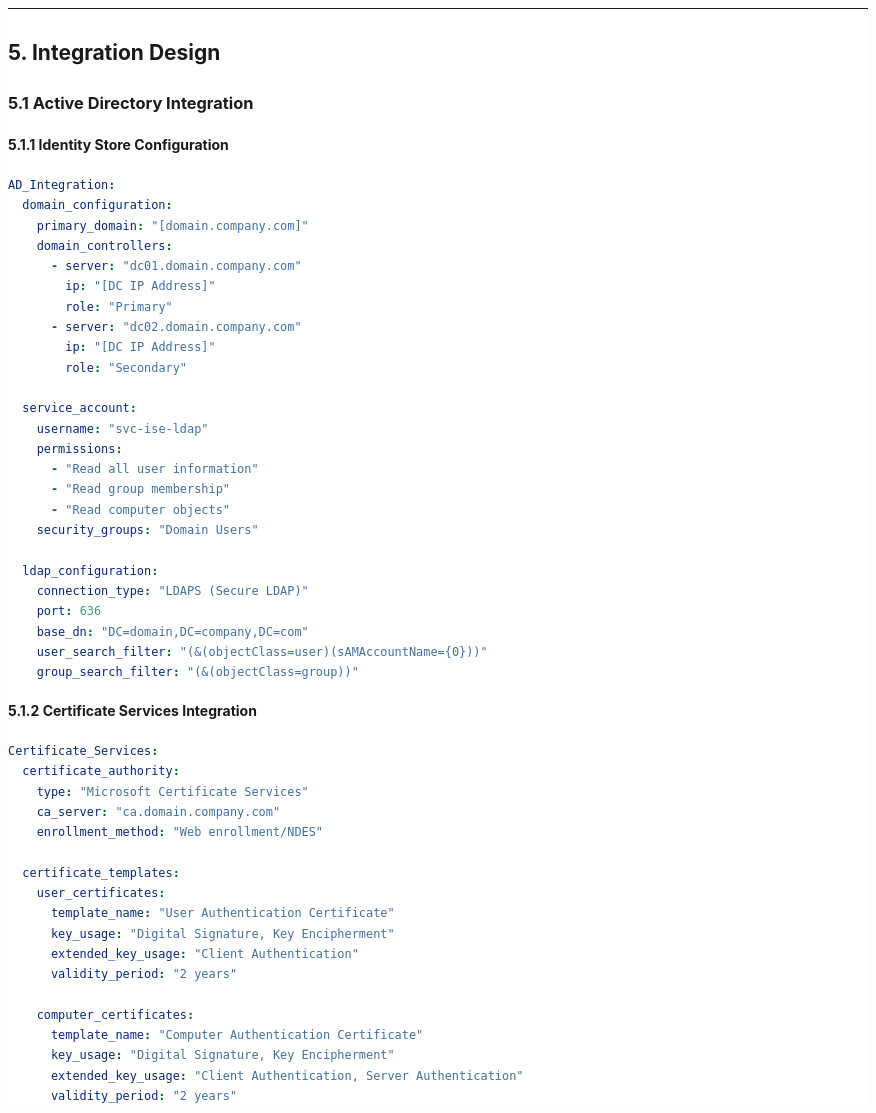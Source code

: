 
---

## 5. Integration Design

### 5.1 Active Directory Integration

#### 5.1.1 Identity Store Configuration
```yaml
AD_Integration:
  domain_configuration:
    primary_domain: "[domain.company.com]"
    domain_controllers:
      - server: "dc01.domain.company.com"
        ip: "[DC IP Address]"
        role: "Primary"
      - server: "dc02.domain.company.com"  
        ip: "[DC IP Address]"
        role: "Secondary"
        
  service_account:
    username: "svc-ise-ldap"
    permissions:
      - "Read all user information"
      - "Read group membership"
      - "Read computer objects"
    security_groups: "Domain Users"
    
  ldap_configuration:
    connection_type: "LDAPS (Secure LDAP)"
    port: 636
    base_dn: "DC=domain,DC=company,DC=com"
    user_search_filter: "(&(objectClass=user)(sAMAccountName={0}))"
    group_search_filter: "(&(objectClass=group))"
```

#### 5.1.2 Certificate Services Integration
```yaml
Certificate_Services:
  certificate_authority:
    type: "Microsoft Certificate Services"
    ca_server: "ca.domain.company.com"
    enrollment_method: "Web enrollment/NDES"
    
  certificate_templates:
    user_certificates:
      template_name: "User Authentication Certificate"
      key_usage: "Digital Signature, Key Encipherment"
      extended_key_usage: "Client Authentication"
      validity_period: "2 years"
      
    computer_certificates:
      template_name: "Computer Authentication Certificate" 
      key_usage: "Digital Signature, Key Encipherment"
      extended_key_usage: "Client Authentication, Server Authentication"
      validity_period: "2 years"
```
